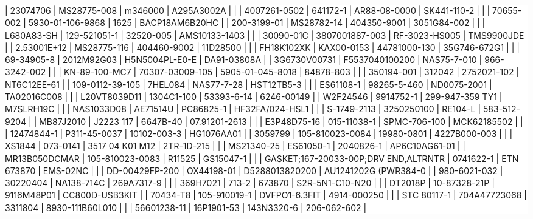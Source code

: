 | 23074706                             | MS28775-008                                     | m346000                           | A295A3002A                              | | | 4007261-0502                         | 641172-1                                        | AR88-08-0000                      | SK441-110-2                             | | | 70655-002                            | 5930-01-106-9868                                | 1625                              | BACP18AM6B20HC                          |
| 200-3199-01                          | MS28782-14                                      | 404350-9001                       | 3051G84-002                             | | | L680A83-SH                           | 129-521051-1                                    | 32520-005                         | AMS10133-1403                           | | | 30090-01C                            | 3807001887-003                                  | RF-3023-HS005                     | TMS9900JDE                              |
| 2.53001E+12                          | MS28775-116                                     | 404460-9002                       | 11D28500                                | | | FH18K102XK                           | KAX00-0153                                      | 44781000-130                      | 35G746-672G1                            | | | 69-34905-8                           | 2012M92G03                                      | H5N5004PL-E0-E                    | DA91-03808A                             |
| 3G6730V00731                         | F5537040100200                                  | NAS75-7-010                       | 966-3242-002                            | | | KN-89-100-MC7                        | 70307-03009-105                                 | 5905-01-045-8018                  | 84878-803                               | | | 350194-001                           | 312042                                          | 2752021-102                       | NT6C12EE-61                             |
| 109-0112-39-105                      | 7HEL084                                         | NAS77-7-28                        | HST12TB5-3                              | | | ES61108-1                            | 98265-5-460                                     | ND0075-2001                       | TA02016C008                             | | | L20VT8039D11                         | 1304C1-100                                      | 53393-6-14                        | 6246-00149                              |
| W2F24546                             | 9914752-1                                       | 299-947-359 TY1                   | M7SLRH19C                               | | | NAS1033D08                           | AE71514U                                        | PC86825-1                         | HF32FA/024-HSL1                         | | | S-1749-2113                          | 3250250100                                      | RE104-L                           | 583-512-9204                            |
| MB87J2010                            | J2223 117                                       | 6647B-40                          | 07.91201-2613                           | | | E3P48D75-16                          | 015-11038-1                                     | SPMC-706-100                      | MCK62185502                             | | | 12474844-1                           | P311-45-0037                                    | 10102-003-3                       | HG1076AA01                              |
| 3059799                              | 105-810023-0084                                 | 19980-0801                        | 4227B000-003                            | | | XS1844                               | 073-0141                                        | 3517 04 K01 M12                   | 2TR-1D-215                              | | | MS21340-25                           | ES61050-1                                       | 2040826-1                         | AP6C10AG61-01                           |
| MR13B050DCMAR                        | 105-810023-0083                                 | R11525                            | GS15047-1                               | | | GASKET;167-20033-00P;DRV END,ALTRNTR | 0741622-1                                       | ETN 673870                        | EMS-02NC                                | | | DD-00429FP-200                       | OX44198-01                                      | D5288013820200                    | AU1241202G (PWR384-0                    |
| 980-6021-032                         | 30220404                                        | NA138-714C                        | 269A7317-9                              | | | 369H7021                             | 713-2                                           | 673870                            | S2R-5N1-C10-N20                         | | | DT2018P                              | 10-87328-21P                                    | 9116M48P01                        | CC800D-USB3KIT                          |
| 70434-T8                             | 105-910019-1                                    | DVFPO1-6.3FIT                     | 4914-000250                             | | | STC 80117-1                          | 704A47723068                                    | 3311804                           | 8930-111B60L010                         | | | 56601238-11                          | 16P1901-53                                      | 143N3320-6                        | 206-062-602                             |